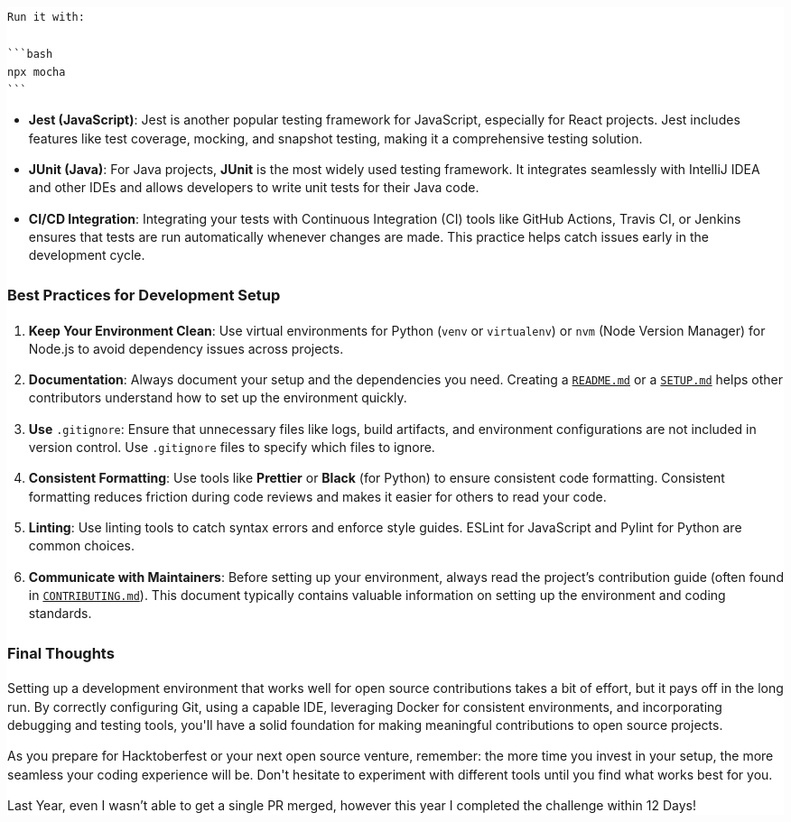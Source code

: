     Run it with:
    
    ```bash
    npx mocha
    ```
    
* **Jest (JavaScript)**: Jest is another popular testing framework for JavaScript, especially for React projects. Jest includes features like test coverage, mocking, and snapshot testing, making it a comprehensive testing solution.
    
* **JUnit (Java)**: For Java projects, **JUnit** is the most widely used testing framework. It integrates seamlessly with IntelliJ IDEA and other IDEs and allows developers to write unit tests for their Java code.
    
* **CI/CD Integration**: Integrating your tests with Continuous Integration (CI) tools like GitHub Actions, Travis CI, or Jenkins ensures that tests are run automatically whenever changes are made. This practice helps catch issues early in the development cycle.
    

### Best Practices for Development Setup

1. **Keep Your Environment Clean**: Use virtual environments for Python (`venv` or `virtualenv`) or `nvm` (Node Version Manager) for Node.js to avoid dependency issues across projects.
    
2. **Documentation**: Always document your setup and the dependencies you need. Creating a [`README.md`](http://README.md) or a [`SETUP.md`](http://SETUP.md) helps other contributors understand how to set up the environment quickly.
    
3. **Use** `.gitignore`: Ensure that unnecessary files like logs, build artifacts, and environment configurations are not included in version control. Use `.gitignore` files to specify which files to ignore.
    
4. **Consistent Formatting**: Use tools like **Prettier** or **Black** (for Python) to ensure consistent code formatting. Consistent formatting reduces friction during code reviews and makes it easier for others to read your code.
    
5. **Linting**: Use linting tools to catch syntax errors and enforce style guides. ESLint for JavaScript and Pylint for Python are common choices.
    
6. **Communicate with Maintainers**: Before setting up your environment, always read the project’s contribution guide (often found in [`CONTRIBUTING.md`](http://CONTRIBUTING.md)). This document typically contains valuable information on setting up the environment and coding standards.
    

### Final Thoughts

Setting up a development environment that works well for open source contributions takes a bit of effort, but it pays off in the long run. By correctly configuring Git, using a capable IDE, leveraging Docker for consistent environments, and incorporating debugging and testing tools, you'll have a solid foundation for making meaningful contributions to open source projects.

As you prepare for Hacktoberfest or your next open source venture, remember: the more time you invest in your setup, the more seamless your coding experience will be. Don't hesitate to experiment with different tools until you find what works best for you.

Last Year, even I wasn’t able to get a single PR merged, however this year I completed the challenge within 12 Days!
